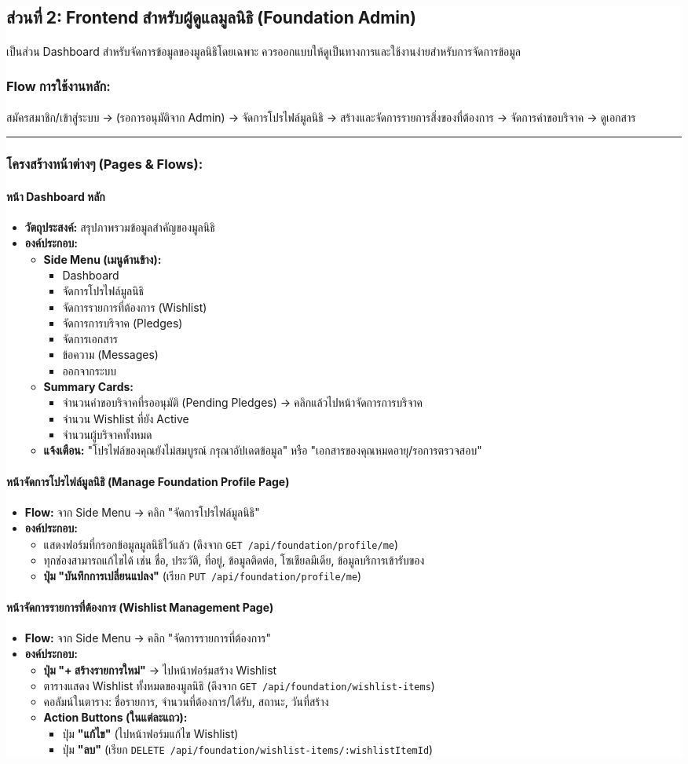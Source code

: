 
## ส่วนที่ 2: Frontend สำหรับผู้ดูแลมูลนิธิ (Foundation Admin)

เป็นส่วน Dashboard สำหรับจัดการข้อมูลของมูลนิธิโดยเฉพาะ ควรออกแบบให้ดูเป็นทางการและใช้งานง่ายสำหรับการจัดการข้อมูล

### **Flow การใช้งานหลัก:**
สมัครสมาชิก/เข้าสู่ระบบ -> (รอการอนุมัติจาก Admin) -> จัดการโปรไฟล์มูลนิธิ -> สร้างและจัดการรายการสิ่งของที่ต้องการ -> จัดการคำขอบริจาค -> ดูเอกสาร

---

### **โครงสร้างหน้าต่างๆ (Pages & Flows):**

#### **หน้า Dashboard หลัก**
*   **วัตถุประสงค์:** สรุปภาพรวมข้อมูลสำคัญของมูลนิธิ
*   **องค์ประกอบ:**
    *   **Side Menu (เมนูด้านข้าง):**
        *   Dashboard
        *   จัดการโปรไฟล์มูลนิธิ
        *   จัดการรายการที่ต้องการ (Wishlist)
        *   จัดการการบริจาค (Pledges)
        *   จัดการเอกสาร
        *   ข้อความ (Messages)
        *   ออกจากระบบ
    *   **Summary Cards:**
        *   จำนวนคำขอบริจาคที่รออนุมัติ (Pending Pledges) -> คลิกแล้วไปหน้าจัดการการบริจาค
        *   จำนวน Wishlist ที่ยัง Active
        *   จำนวนผู้บริจาคทั้งหมด
    *   **แจ้งเตือน:** "โปรไฟล์ของคุณยังไม่สมบูรณ์ กรุณาอัปเดตข้อมูล" หรือ "เอกสารของคุณหมดอายุ/รอการตรวจสอบ"

#### **หน้าจัดการโปรไฟล์มูลนิธิ (Manage Foundation Profile Page)**
*   **Flow:** จาก Side Menu -> คลิก "จัดการโปรไฟล์มูลนิธิ"
*   **องค์ประกอบ:**
    *   แสดงฟอร์มที่กรอกข้อมูลมูลนิธิไว้แล้ว (ดึงจาก `GET /api/foundation/profile/me`)
    *   ทุกช่องสามารถแก้ไขได้ เช่น ชื่อ, ประวัติ, ที่อยู่, ข้อมูลติดต่อ, โซเชียลมีเดีย, ข้อมูลบริการเข้ารับของ
    *   **ปุ่ม "บันทึกการเปลี่ยนแปลง"** (เรียก `PUT /api/foundation/profile/me`)

#### **หน้าจัดการรายการที่ต้องการ (Wishlist Management Page)**
*   **Flow:** จาก Side Menu -> คลิก "จัดการรายการที่ต้องการ"
*   **องค์ประกอบ:**
    *   **ปุ่ม "+ สร้างรายการใหม่"** -> ไปหน้าฟอร์มสร้าง Wishlist
    *   ตารางแสดง Wishlist ทั้งหมดของมูลนิธิ (ดึงจาก `GET /api/foundation/wishlist-items`)
    *   คอลัมน์ในตาราง: ชื่อรายการ, จำนวนที่ต้องการ/ได้รับ, สถานะ, วันที่สร้าง
    *   **Action Buttons (ในแต่ละแถว):**
        *   ปุ่ม **"แก้ไข"** (ไปหน้าฟอร์มแก้ไข Wishlist)
        *   ปุ่ม **"ลบ"** (เรียก `DELETE /api/foundation/wishlist-items/:wishlistItemId`)

